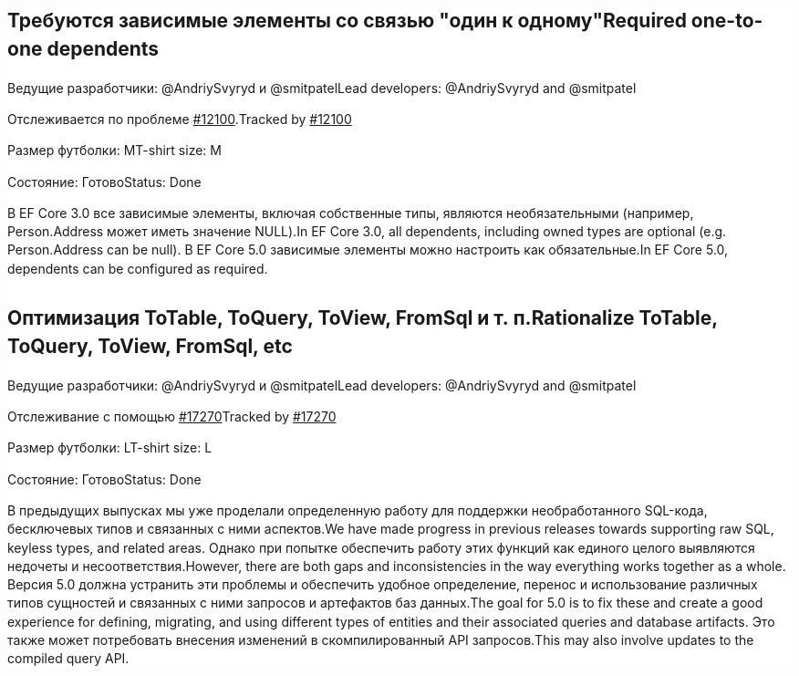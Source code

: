 ## <a name="required-one-to-one-dependents"></a><span data-ttu-id="7ec3e-169">Требуются зависимые элементы со связью "один к одному"</span><span class="sxs-lookup"><span data-stu-id="7ec3e-169">Required one-to-one dependents</span></span>

<span data-ttu-id="7ec3e-170">Ведущие разработчики: @AndriySvyryd и @smitpatel</span><span class="sxs-lookup"><span data-stu-id="7ec3e-170">Lead developers: @AndriySvyryd and @smitpatel</span></span>

<span data-ttu-id="7ec3e-171">Отслеживается по проблеме [#12100](https://github.com/dotnet/efcore/issues/12100).</span><span class="sxs-lookup"><span data-stu-id="7ec3e-171">Tracked by [#12100](https://github.com/dotnet/efcore/issues/12100)</span></span>

<span data-ttu-id="7ec3e-172">Размер футболки: M</span><span class="sxs-lookup"><span data-stu-id="7ec3e-172">T-shirt size: M</span></span>

<span data-ttu-id="7ec3e-173">Состояние: Готово</span><span class="sxs-lookup"><span data-stu-id="7ec3e-173">Status: Done</span></span>

<span data-ttu-id="7ec3e-174">В EF Core 3.0 все зависимые элементы, включая собственные типы, являются необязательными (например, Person.Address может иметь значение NULL).</span><span class="sxs-lookup"><span data-stu-id="7ec3e-174">In EF Core 3.0, all dependents, including owned types are optional (e.g. Person.Address can be null).</span></span> <span data-ttu-id="7ec3e-175">В EF Core 5.0 зависимые элементы можно настроить как обязательные.</span><span class="sxs-lookup"><span data-stu-id="7ec3e-175">In EF Core 5.0, dependents can be configured as required.</span></span>

## <a name="rationalize-totable-toquery-toview-fromsql-etc"></a><span data-ttu-id="7ec3e-176">Оптимизация ToTable, ToQuery, ToView, FromSql и т. п.</span><span class="sxs-lookup"><span data-stu-id="7ec3e-176">Rationalize ToTable, ToQuery, ToView, FromSql, etc</span></span>

<span data-ttu-id="7ec3e-177">Ведущие разработчики: @AndriySvyryd и @smitpatel</span><span class="sxs-lookup"><span data-stu-id="7ec3e-177">Lead developers: @AndriySvyryd and @smitpatel</span></span>

<span data-ttu-id="7ec3e-178">Отслеживание с помощью [#17270](https://github.com/dotnet/efcore/issues/17270)</span><span class="sxs-lookup"><span data-stu-id="7ec3e-178">Tracked by [#17270](https://github.com/dotnet/efcore/issues/17270)</span></span>

<span data-ttu-id="7ec3e-179">Размер футболки: L</span><span class="sxs-lookup"><span data-stu-id="7ec3e-179">T-shirt size: L</span></span>

<span data-ttu-id="7ec3e-180">Состояние: Готово</span><span class="sxs-lookup"><span data-stu-id="7ec3e-180">Status: Done</span></span>

<span data-ttu-id="7ec3e-181">В предыдущих выпусках мы уже проделали определенную работу для поддержки необработанного SQL-кода, бесключевых типов и связанных с ними аспектов.</span><span class="sxs-lookup"><span data-stu-id="7ec3e-181">We have made progress in previous releases towards supporting raw SQL, keyless types, and related areas.</span></span> <span data-ttu-id="7ec3e-182">Однако при попытке обеспечить работу этих функций как единого целого выявляются недочеты и несоответствия.</span><span class="sxs-lookup"><span data-stu-id="7ec3e-182">However, there are both gaps and inconsistencies in the way everything works together as a whole.</span></span> <span data-ttu-id="7ec3e-183">Версия 5.0 должна устранить эти проблемы и обеспечить удобное определение, перенос и использование различных типов сущностей и связанных с ними запросов и артефактов баз данных.</span><span class="sxs-lookup"><span data-stu-id="7ec3e-183">The goal for 5.0 is to fix these and create a good experience for defining, migrating, and using different types of entities and their associated queries and database artifacts.</span></span> <span data-ttu-id="7ec3e-184">Это также может потребовать внесения изменений в скомпилированный API запросов.</span><span class="sxs-lookup"><span data-stu-id="7ec3e-184">This may also involve updates to the compiled query API.</span></span>
